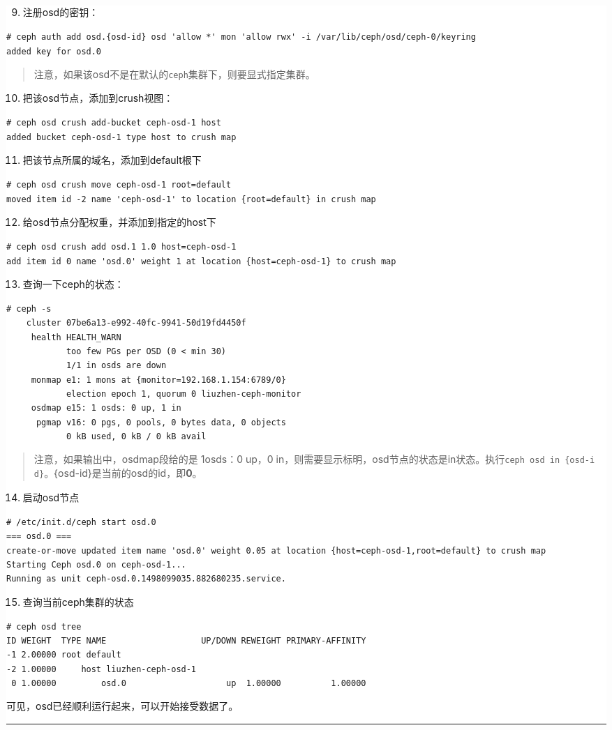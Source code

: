 9. 注册osd的密钥：
```
# ceph auth add osd.{osd-id} osd 'allow *' mon 'allow rwx' -i /var/lib/ceph/osd/ceph-0/keyring
added key for osd.0
```
> 注意，如果该osd不是在默认的```ceph```集群下，则要显式指定集群。

10. 把该osd节点，添加到crush视图：
```
# ceph osd crush add-bucket ceph-osd-1 host
added bucket ceph-osd-1 type host to crush map
```

11. 把该节点所属的域名，添加到default根下
```
# ceph osd crush move ceph-osd-1 root=default
moved item id -2 name 'ceph-osd-1' to location {root=default} in crush map
```

12. 给osd节点分配权重，并添加到指定的host下
```
# ceph osd crush add osd.1 1.0 host=ceph-osd-1
add item id 0 name 'osd.0' weight 1 at location {host=ceph-osd-1} to crush map
```

13. 查询一下ceph的状态：
```
# ceph -s
    cluster 07be6a13-e992-40fc-9941-50d19fd4450f
     health HEALTH_WARN
            too few PGs per OSD (0 < min 30)
            1/1 in osds are down
     monmap e1: 1 mons at {monitor=192.168.1.154:6789/0}
            election epoch 1, quorum 0 liuzhen-ceph-monitor
     osdmap e15: 1 osds: 0 up, 1 in
      pgmap v16: 0 pgs, 0 pools, 0 bytes data, 0 objects
            0 kB used, 0 kB / 0 kB avail
```
> 注意，如果输出中，osdmap段给的是 1osds：0 up，0 in，则需要显示标明，osd节点的状态是in状态。执行```ceph osd in {osd-id}```。{osd-id}是当前的osd的id，即**0**。

14. 启动osd节点
```
# /etc/init.d/ceph start osd.0
=== osd.0 === 
create-or-move updated item name 'osd.0' weight 0.05 at location {host=ceph-osd-1,root=default} to crush map
Starting Ceph osd.0 on ceph-osd-1...
Running as unit ceph-osd.0.1498099035.882680235.service.
```

15. 查询当前ceph集群的状态
```
# ceph osd tree
ID WEIGHT  TYPE NAME                   UP/DOWN REWEIGHT PRIMARY-AFFINITY 
-1 2.00000 root default                                                  
-2 1.00000     host liuzhen-ceph-osd-1                                   
 0 1.00000         osd.0                    up  1.00000          1.00000
```
可见，osd已经顺利运行起来，可以开始接受数据了。

---
